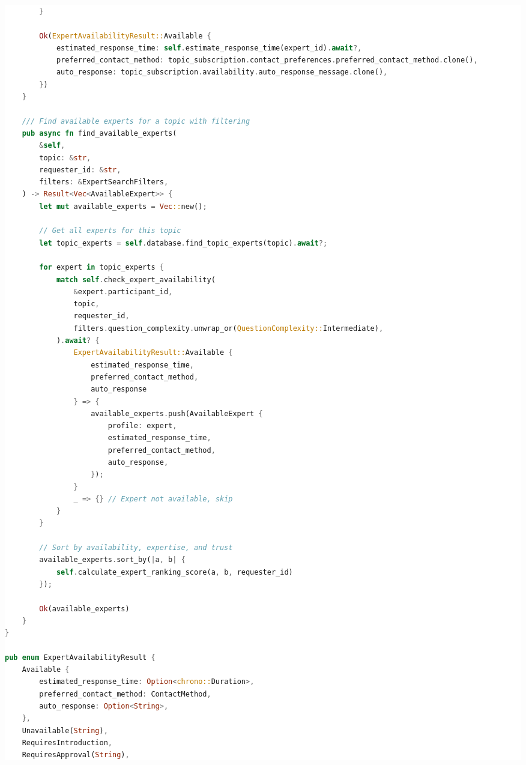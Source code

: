 ```rust
        }
        
        Ok(ExpertAvailabilityResult::Available {
            estimated_response_time: self.estimate_response_time(expert_id).await?,
            preferred_contact_method: topic_subscription.contact_preferences.preferred_contact_method.clone(),
            auto_response: topic_subscription.availability.auto_response_message.clone(),
        })
    }
    
    /// Find available experts for a topic with filtering
    pub async fn find_available_experts(
        &self,
        topic: &str,
        requester_id: &str,
        filters: &ExpertSearchFilters,
    ) -> Result<Vec<AvailableExpert>> {
        let mut available_experts = Vec::new();
        
        // Get all experts for this topic
        let topic_experts = self.database.find_topic_experts(topic).await?;
        
        for expert in topic_experts {
            match self.check_expert_availability(
                &expert.participant_id,
                topic,
                requester_id,
                filters.question_complexity.unwrap_or(QuestionComplexity::Intermediate),
            ).await? {
                ExpertAvailabilityResult::Available { 
                    estimated_response_time,
                    preferred_contact_method,
                    auto_response 
                } => {
                    available_experts.push(AvailableExpert {
                        profile: expert,
                        estimated_response_time,
                        preferred_contact_method,
                        auto_response,
                    });
                }
                _ => {} // Expert not available, skip
            }
        }
        
        // Sort by availability, expertise, and trust
        available_experts.sort_by(|a, b| {
            self.calculate_expert_ranking_score(a, b, requester_id)
        });
        
        Ok(available_experts)
    }
}

pub enum ExpertAvailabilityResult {
    Available {
        estimated_response_time: Option<chrono::Duration>,
        preferred_contact_method: ContactMethod,
        auto_response: Option<String>,
    },
    Unavailable(String),
    RequiresIntroduction,
    RequiresApproval(String),
```